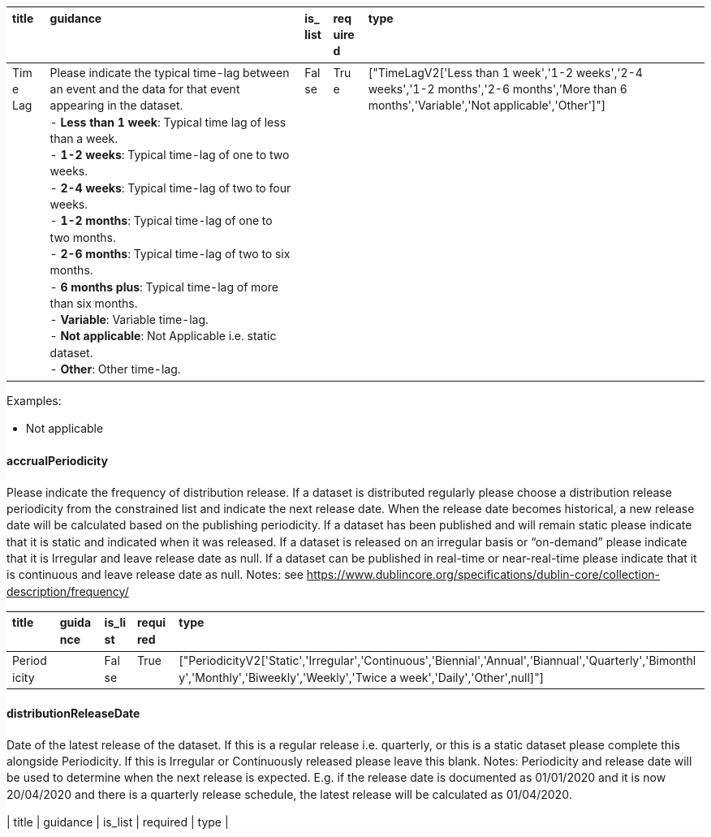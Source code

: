 | title    | guidance                                                                                                                                                                                                                                                                                                                                                                                                                                                                                                                                                                                                                       | is_list   | required   | type                                                                                                                                         |
|:---------|:-------------------------------------------------------------------------------------------------------------------------------------------------------------------------------------------------------------------------------------------------------------------------------------------------------------------------------------------------------------------------------------------------------------------------------------------------------------------------------------------------------------------------------------------------------------------------------------------------------------------------------|:----------|:-----------|:---------------------------------------------------------------------------------------------------------------------------------------------|
| Time Lag | Please indicate the typical time-lag between an event and the data for that event appearing in the dataset.<br>- **Less than 1 week**: Typical time lag of less than a week.<br>- **1-2 weeks**: Typical time-lag of one to two weeks.<br>- **2-4 weeks**: Typical time-lag of two to four weeks.<br>- **1-2 months**: Typical time-lag of one to two months.<br>- **2-6 months**: Typical time-lag of two to six months.<br>- **6 months plus**: Typical time-lag of more than six months.<br>- **Variable**: Variable time-lag.<br>- **Not applicable**: Not Applicable i.e. static dataset.<br>- **Other**: Other time-lag. | False     | True       | ["TimeLagV2['Less than 1 week','1-2 weeks','2-4 weeks','1-2 months','2-6 months','More than 6 months','Variable','Not applicable','Other']"] |

Examples: 

   * Not applicable


#### accrualPeriodicity

Please indicate the frequency of distribution release. If a dataset is distributed regularly please choose a distribution release periodicity from the constrained list and indicate the next release date. When the release date becomes historical, a new release date will be calculated based on the publishing periodicity. If a dataset has been published and will remain static please indicate that it is static and indicated when it was released. If a dataset is released on an irregular basis or “on-demand” please indicate that it is Irregular and leave release date as null. If a dataset can be published in real-time or near-real-time please indicate that it is continuous and leave release date as null. Notes: see https://www.dublincore.org/specifications/dublin-core/collection-description/frequency/
        
| title       | guidance   | is_list   | required   | type                                                                                                                                                                          |
|:------------|:-----------|:----------|:-----------|:------------------------------------------------------------------------------------------------------------------------------------------------------------------------------|
| Periodicity |            | False     | True       | ["PeriodicityV2['Static','Irregular','Continuous','Biennial','Annual','Biannual','Quarterly','Bimonthly','Monthly','Biweekly','Weekly','Twice a week','Daily','Other',null]"] |




#### distributionReleaseDate

Date of the latest release of the dataset. If this is a regular release i.e. quarterly, or this is a static dataset please complete this alongside Periodicity. If this is Irregular or Continuously released please leave this blank. Notes: Periodicity and release date will be used to determine when the next release is expected. E.g. if the release date is documented as 01/01/2020 and it is now 20/04/2020 and there is a quarterly release schedule, the latest release will be calculated as 01/04/2020.
        
| title        | guidance                                                                                                                                                                                                                                                                                                                                                                                                                                                                                                                                                                                                                                                                                                                                                                                                                                                                                                                                              | is_list   | required   | type                         |